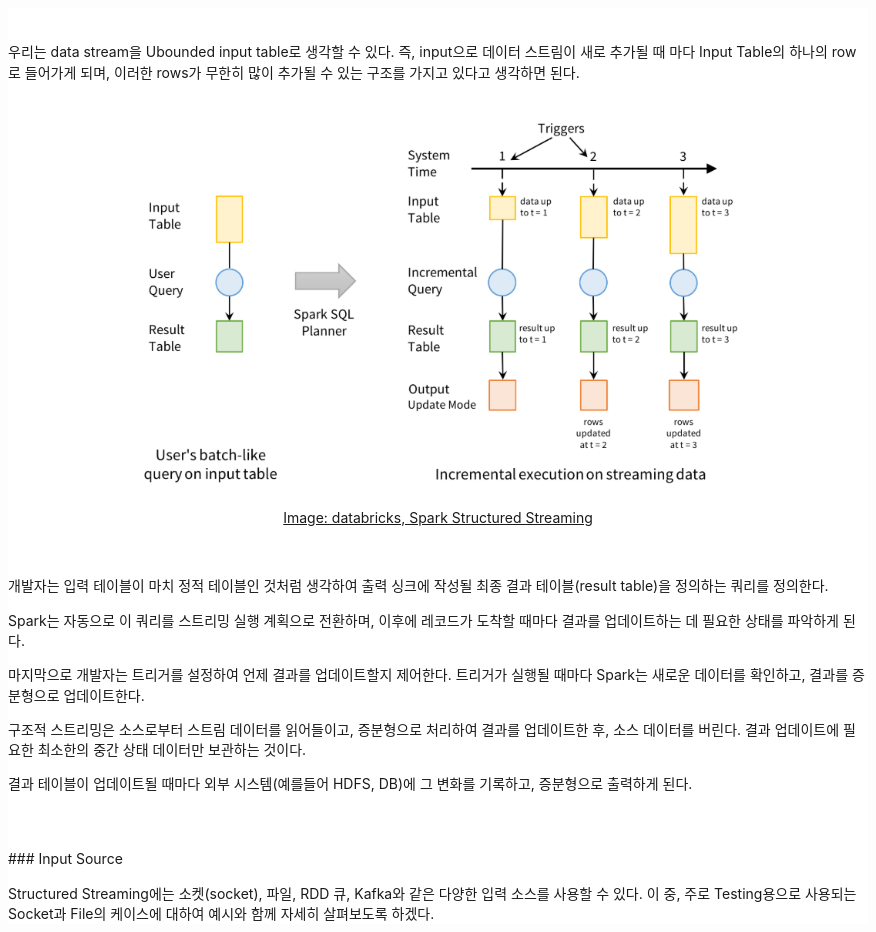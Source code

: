 <br>

우리는 data stream을 Ubounded input table로 생각할 수 있다. 즉, input으로 데이터 스트림이 새로 추가될 때 마다 Input Table의 하나의 row로 들어가게 되며, 이러한 rows가 무한히 많이 추가될 수 있는 구조를 가지고 있다고 생각하면 된다.

<br>

<center><img src = '/post_img/191115/image2.png' width="600"/></center>

[<center>Image: databricks, Spark Structured Streaming</center>](https://databricks.com/blog/2016/07/28/structured-streaming-in-apache-spark.html)

<br>

개발자는 입력 테이블이 마치 정적 테이블인 것처럼 생각하여 출력 싱크에 작성될 최종 결과 테이블(result table)을 정의하는 쿼리를 정의한다.

Spark는 자동으로 이 쿼리를 스트리밍 실행 계획으로 전환하며, 이후에 레코드가 도착할 때마다 결과를 업데이트하는 데 필요한 상태를 파악하게 된다.

마지막으로 개발자는 트리거를 설정하여 언제 결과를 업데이트할지 제어한다. 트리거가 실행될 때마다 Spark는 새로운 데이터를 확인하고, 결과를 증분형으로 업데이트한다.

구조적 스트리밍은 소스로부터 스트림 데이터를 읽어들이고, 증분형으로 처리하여 결과를 업데이트한 후, 소스 데이터를 버린다. 결과 업데이트에 필요한 최소한의 중간 상태 데이터만 보관하는 것이다.

결과 테이블이 업데이트될 때마다 외부 시스템(예를들어 HDFS, DB)에 그 변화를 기록하고, 증분형으로 출력하게 된다.

<br>
<br>
### Input Source

Structured Streaming에는 소켓(socket), 파일, RDD 큐, Kafka와 같은 다양한 입력 소스를 사용할 수 있다. 이 중, 주로 Testing용으로 사용되는 Socket과 File의 케이스에 대하여 예시와 함께 자세히 살펴보도록 하겠다.

